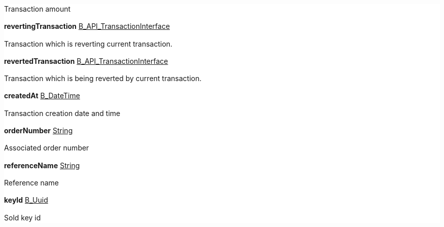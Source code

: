 Transaction amount

</td>
</tr>
<tr>
<td colspan="2" valign="top"><strong>revertingTransaction</strong></td>
<td valign="top"><a href="#b_api_transactioninterface">B_API_TransactionInterface</a></td>
<td>

Transaction which is reverting current transaction.

</td>
</tr>
<tr>
<td colspan="2" valign="top"><strong>revertedTransaction</strong></td>
<td valign="top"><a href="#b_api_transactioninterface">B_API_TransactionInterface</a></td>
<td>

Transaction which is being reverted by current transaction.

</td>
</tr>
<tr>
<td colspan="2" valign="top"><strong>createdAt</strong></td>
<td valign="top"><a href="#b_datetime">B_DateTime</a></td>
<td>

Transaction creation date and time

</td>
</tr>
<tr>
<td colspan="2" valign="top"><strong>orderNumber</strong></td>
<td valign="top"><a href="#string">String</a></td>
<td>

Associated order number

</td>
</tr>
<tr>
<td colspan="2" valign="top"><strong>referenceName</strong></td>
<td valign="top"><a href="#string">String</a></td>
<td>

Reference name

</td>
</tr>
<tr>
<td colspan="2" valign="top"><strong>keyId</strong></td>
<td valign="top"><a href="#b_uuid">B_Uuid</a></td>
<td>

Sold key id

</td>
</tr>
</tbody>
</table>
